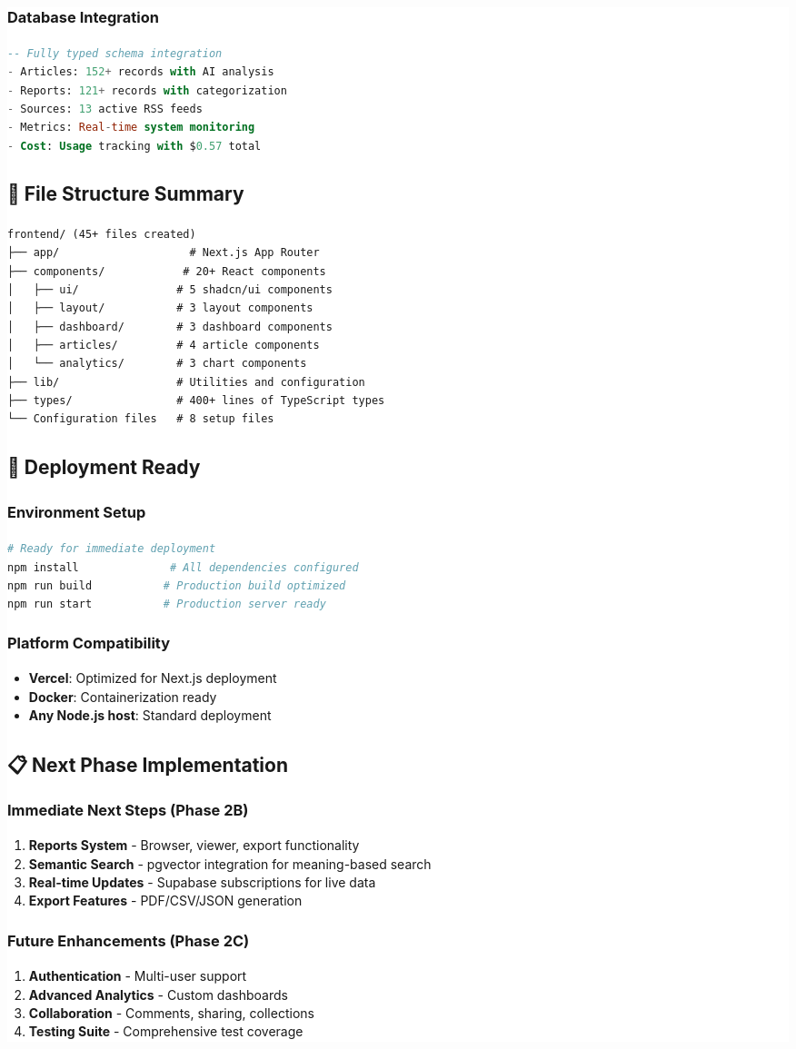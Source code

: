 ### Database Integration
```sql
-- Fully typed schema integration
- Articles: 152+ records with AI analysis
- Reports: 121+ records with categorization  
- Sources: 13 active RSS feeds
- Metrics: Real-time system monitoring
- Cost: Usage tracking with $0.57 total
```

## 📂 File Structure Summary

```
frontend/ (45+ files created)
├── app/                    # Next.js App Router
├── components/            # 20+ React components
│   ├── ui/               # 5 shadcn/ui components
│   ├── layout/           # 3 layout components
│   ├── dashboard/        # 3 dashboard components
│   ├── articles/         # 4 article components
│   └── analytics/        # 3 chart components  
├── lib/                  # Utilities and configuration
├── types/                # 400+ lines of TypeScript types
└── Configuration files   # 8 setup files
```

## 🚀 Deployment Ready

### Environment Setup
```bash
# Ready for immediate deployment
npm install              # All dependencies configured
npm run build           # Production build optimized  
npm run start           # Production server ready
```

### Platform Compatibility
- **Vercel**: Optimized for Next.js deployment
- **Docker**: Containerization ready
- **Any Node.js host**: Standard deployment

## 📋 Next Phase Implementation

### Immediate Next Steps (Phase 2B)
1. **Reports System** - Browser, viewer, export functionality
2. **Semantic Search** - pgvector integration for meaning-based search
3. **Real-time Updates** - Supabase subscriptions for live data
4. **Export Features** - PDF/CSV/JSON generation

### Future Enhancements (Phase 2C)
1. **Authentication** - Multi-user support
2. **Advanced Analytics** - Custom dashboards
3. **Collaboration** - Comments, sharing, collections
4. **Testing Suite** - Comprehensive test coverage
